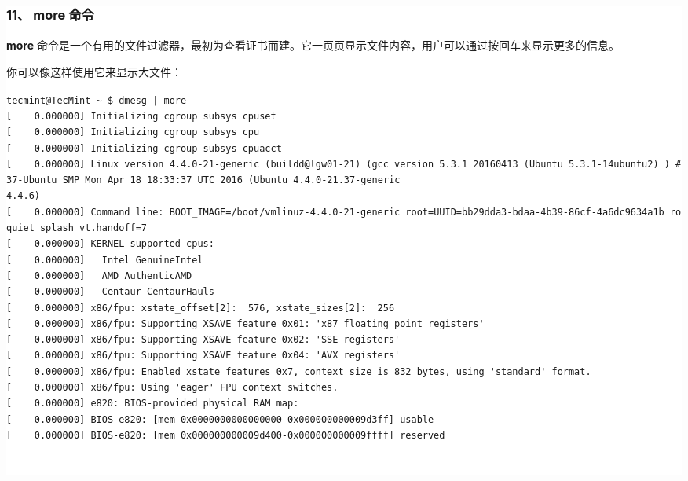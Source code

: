 </code></pre><h3><a href="#11-more-命令"></a>11、 more 命令</h3>
<p><strong>more</strong> 命令是一个有用的文件过滤器，最初为查看证书而建。它一页页显示文件内容，用户可以通过按回车来显示更多的信息。</p>
<p>你可以像这样使用它来显示大文件：</p>
<pre><code class="hljs prolog">tecmint@<span class="hljs-symbol">TecMint</span> ~ $ dmesg | more
[    <span class="hljs-number">0.000000</span>] <span class="hljs-symbol">Initializing</span> cgroup subsys cpuset
[    <span class="hljs-number">0.000000</span>] <span class="hljs-symbol">Initializing</span> cgroup subsys cpu
[    <span class="hljs-number">0.000000</span>] <span class="hljs-symbol">Initializing</span> cgroup subsys cpuacct
[    <span class="hljs-number">0.000000</span>] <span class="hljs-symbol">Linux</span> version <span class="hljs-number">4.4</span><span class="hljs-number">.0</span><span class="hljs-number">-21</span>-generic (buildd@lgw01<span class="hljs-number">-21</span>) (gcc version <span class="hljs-number">5.3</span><span class="hljs-number">.1</span> <span class="hljs-number">20160413</span> (<span class="hljs-symbol">Ubuntu</span> <span class="hljs-number">5.3</span><span class="hljs-number">.1</span><span class="hljs-number">-14</span>ubuntu2) ) #<span class="hljs-number">37</span>-<span class="hljs-symbol">Ubuntu</span> <span class="hljs-symbol">SMP</span> <span class="hljs-symbol">Mon</span> <span class="hljs-symbol">Apr</span> <span class="hljs-number">18</span> <span class="hljs-number">18</span>:<span class="hljs-number">33</span>:<span class="hljs-number">37</span> <span class="hljs-symbol">UTC</span> <span class="hljs-number">2016</span> (<span class="hljs-symbol">Ubuntu</span> <span class="hljs-number">4.4</span><span class="hljs-number">.0</span><span class="hljs-number">-21.37</span>-generic
<span class="hljs-number">4.4</span><span class="hljs-number">.6</span>)
[    <span class="hljs-number">0.000000</span>] <span class="hljs-symbol">Command</span> line: <span class="hljs-symbol">BOOT_IMAGE</span>=/boot/vmlinuz<span class="hljs-number">-4.4</span><span class="hljs-number">.0</span><span class="hljs-number">-21</span>-generic root=<span class="hljs-symbol">UUID</span>=bb29dda3-bdaa<span class="hljs-number">-4</span>b39<span class="hljs-number">-86</span>cf<span class="hljs-number">-4</span>a6dc9634a1b ro quiet splash vt.handoff=<span class="hljs-number">7</span>
[    <span class="hljs-number">0.000000</span>] <span class="hljs-symbol">KERNEL</span> supported cpus:
[    <span class="hljs-number">0.000000</span>]   <span class="hljs-symbol">Intel</span> <span class="hljs-symbol">GenuineIntel</span>
[    <span class="hljs-number">0.000000</span>]   <span class="hljs-symbol">AMD</span> <span class="hljs-symbol">AuthenticAMD</span>
[    <span class="hljs-number">0.000000</span>]   <span class="hljs-symbol">Centaur</span> <span class="hljs-symbol">CentaurHauls</span>
[    <span class="hljs-number">0.000000</span>] x86/fpu: xstate_offset[<span class="hljs-number">2</span>]:  <span class="hljs-number">576</span>, xstate_sizes[<span class="hljs-number">2</span>]:  <span class="hljs-number">256</span>
[    <span class="hljs-number">0.000000</span>] x86/fpu: <span class="hljs-symbol">Supporting</span> <span class="hljs-symbol">XSAVE</span> feature <span class="hljs-number">0x01</span>: <span class="hljs-string">'x87 floating point registers'</span>
[    <span class="hljs-number">0.000000</span>] x86/fpu: <span class="hljs-symbol">Supporting</span> <span class="hljs-symbol">XSAVE</span> feature <span class="hljs-number">0x02</span>: <span class="hljs-string">'SSE registers'</span>
[    <span class="hljs-number">0.000000</span>] x86/fpu: <span class="hljs-symbol">Supporting</span> <span class="hljs-symbol">XSAVE</span> feature <span class="hljs-number">0x04</span>: <span class="hljs-string">'AVX registers'</span>
[    <span class="hljs-number">0.000000</span>] x86/fpu: <span class="hljs-symbol">Enabled</span> xstate features <span class="hljs-number">0x7</span>, context size is <span class="hljs-number">832</span> bytes, using <span class="hljs-string">'standard'</span> format.
[    <span class="hljs-number">0.000000</span>] x86/fpu: <span class="hljs-symbol">Using</span> <span class="hljs-string">'eager'</span> <span class="hljs-symbol">FPU</span> context switches.
[    <span class="hljs-number">0.000000</span>] e820: <span class="hljs-symbol">BIOS</span>-provided physical <span class="hljs-symbol">RAM</span> map:
[    <span class="hljs-number">0.000000</span>] <span class="hljs-symbol">BIOS</span>-e820: [mem <span class="hljs-number">0x0000000000000000</span><span class="hljs-number">-0x000000000009d3ff</span>] usable
[    <span class="hljs-number">0.000000</span>] <span class="hljs-symbol">BIOS</span>-e820: [mem <span class="hljs-number">0x000000000009d400</span><span class="hljs-number">-0x000000000009ffff</span>] reserved